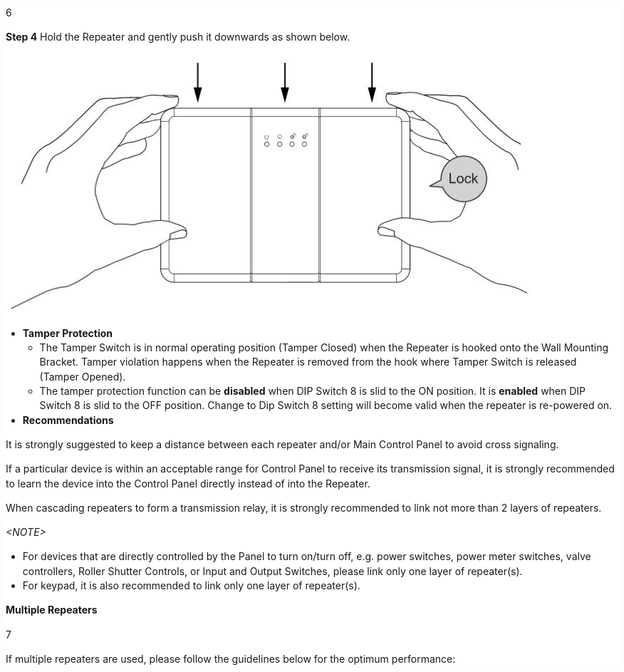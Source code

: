 6

**Step 4** Hold the Repeater and gently push it downwards as shown below.

![](<.gitbook/assets/4 (23).jpeg>)

* **Tamper Protection**
  * The Tamper Switch is in normal operating position (Tamper Closed) when the Repeater is hooked onto the Wall Mounting Bracket. Tamper violation happens when the Repeater is removed from the hook where Tamper Switch is released (Tamper Opened).
  * The tamper protection function can be **disabled** when DIP Switch 8 is slid to the ON position. It is **enabled** when DIP Switch 8 is slid to the OFF position. Change to Dip Switch 8 setting will become valid when the repeater is re-powered on.
* **Recommendations**

It is strongly suggested to keep a distance between each repeater and/or Main Control Panel to avoid cross signaling.

If a particular device is within an acceptable range for Control Panel to receive its transmission signal, it is strongly recommended to learn the device into the Control Panel directly instead of into the Repeater.

When cascading repeaters to form a transmission relay, it is strongly recommended to link not more than 2 layers of repeaters.

_\<NOTE>_

* For devices that are directly controlled by the Panel to turn on/turn off, e.g. power switches, power meter switches, valve controllers, Roller Shutter Controls, or Input and Output Switches, please link only one layer of repeater(s).
* For keypad, it is also recommended to link only one layer of repeater(s).

**Multiple Repeaters**

7

If multiple repeaters are used, please follow the guidelines below for the optimum performance:
